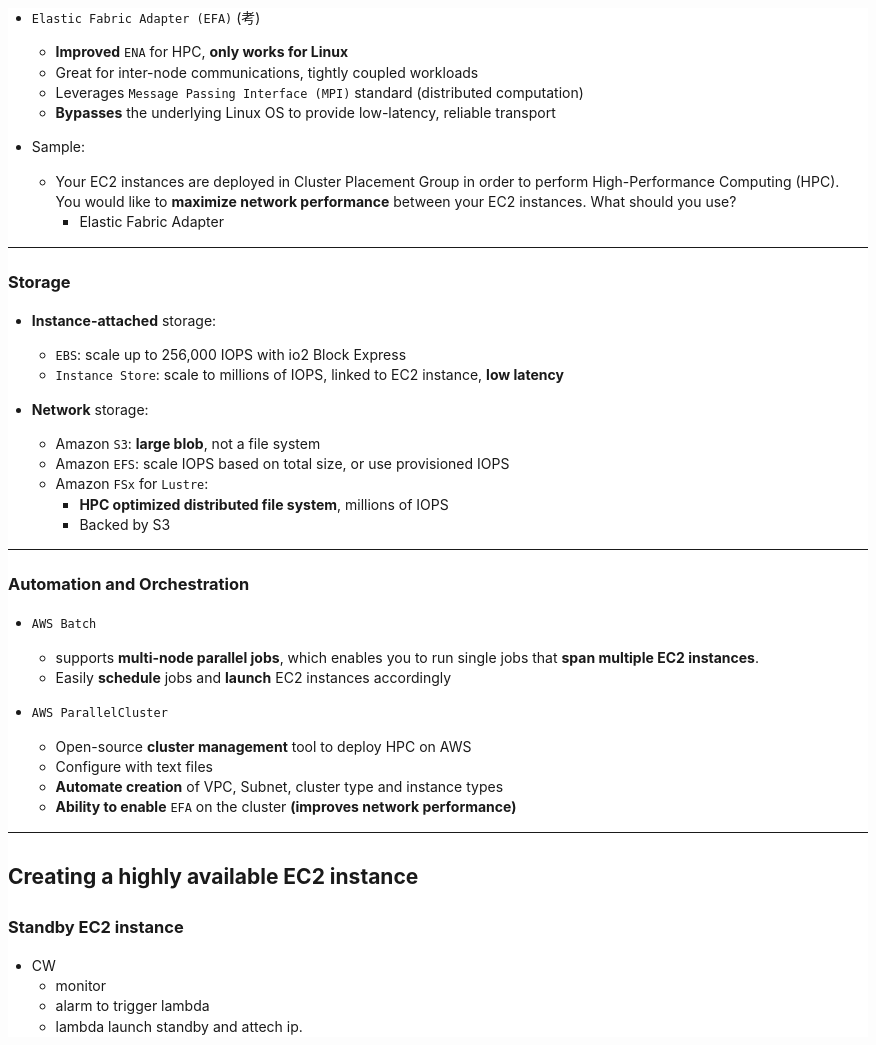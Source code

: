 - `Elastic Fabric Adapter (EFA)` (考)

  - **Improved** `ENA` for HPC, **only works for Linux**
  - Great for inter-node communications, tightly coupled workloads
  - Leverages `Message Passing Interface (MPI)` standard (distributed computation)
  - **Bypasses** the underlying Linux OS to provide low-latency, reliable transport

- Sample:
  - Your EC2 instances are deployed in Cluster Placement Group in order to perform High-Performance Computing (HPC). You would like to **maximize network performance** between your EC2 instances. What should you use?
    - Elastic Fabric Adapter

---

### Storage

- **Instance-attached** storage:

  - `EBS`: scale up to 256,000 IOPS with io2 Block Express
  - `Instance Store`: scale to millions of IOPS, linked to EC2 instance, **low latency**

- **Network** storage:
  - Amazon `S3`: **large blob**, not a file system
  - Amazon `EFS`: scale IOPS based on total size, or use provisioned IOPS
  - Amazon `FSx` for `Lustre`:
    - **HPC optimized distributed file system**, millions of IOPS
    - Backed by S3

---

### Automation and Orchestration

- `AWS Batch`

  - supports **multi-node parallel jobs**, which enables you to run single jobs that **span multiple EC2 instances**.
  - Easily **schedule** jobs and **launch** EC2 instances accordingly

- `AWS ParallelCluster`
  - Open-source **cluster management** tool to deploy HPC on AWS
  - Configure with text files
  - **Automate creation** of VPC, Subnet, cluster type and instance types
  - **Ability to enable** `EFA` on the cluster **(improves network performance)**

---

## Creating a highly available EC2 instance

### Standby EC2 instance

- CW
  - monitor
  - alarm to trigger lambda
  - lambda launch standby and attech ip.
